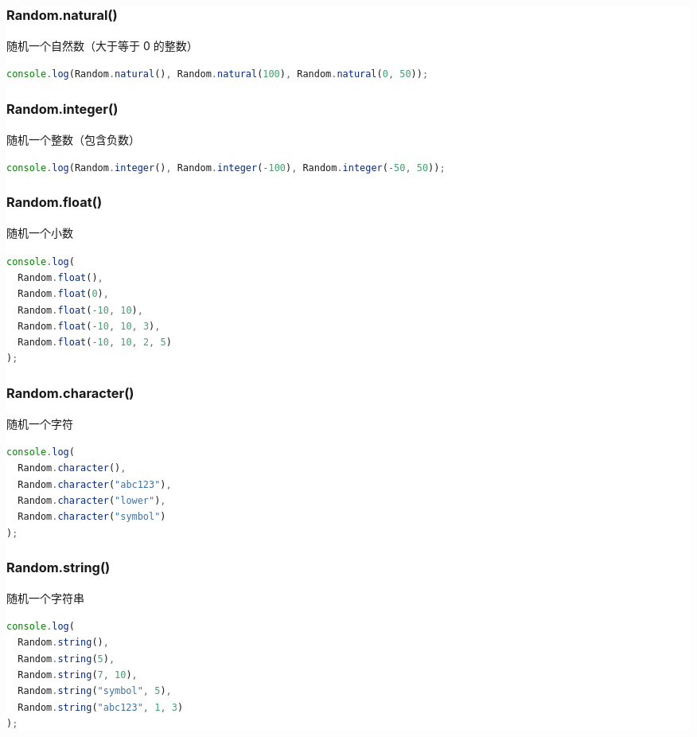 ### Random.natural()

随机一个自然数（大于等于 0 的整数）

```js
console.log(Random.natural(), Random.natural(100), Random.natural(0, 50));
```

### Random.integer()

随机一个整数（包含负数）

```js
console.log(Random.integer(), Random.integer(-100), Random.integer(-50, 50));
```

### Random.float()

随机一个小数

```js
console.log(
  Random.float(),
  Random.float(0),
  Random.float(-10, 10),
  Random.float(-10, 10, 3),
  Random.float(-10, 10, 2, 5)
);
```

### Random.character()

随机一个字符

```js
console.log(
  Random.character(),
  Random.character("abc123"),
  Random.character("lower"),
  Random.character("symbol")
);
```

### Random.string()

随机一个字符串

```js
console.log(
  Random.string(),
  Random.string(5),
  Random.string(7, 10),
  Random.string("symbol", 5),
  Random.string("abc123", 1, 3)
);
```

